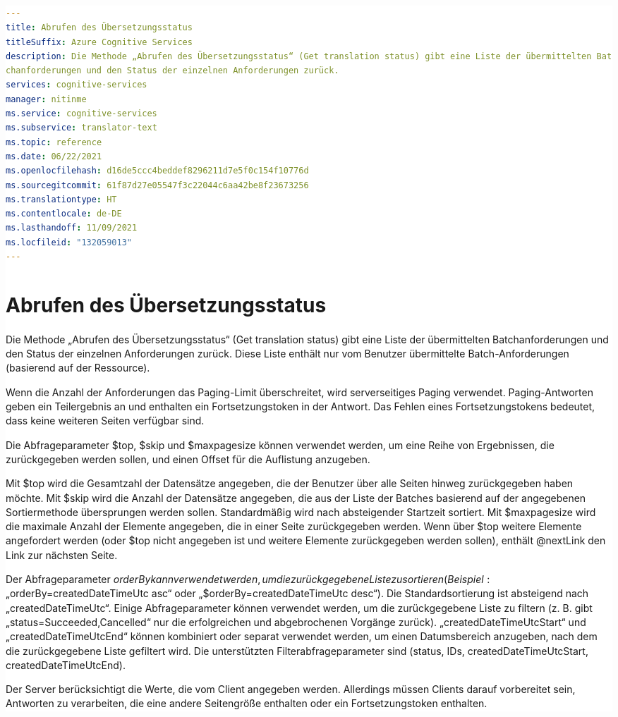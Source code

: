 ```yaml
---
title: Abrufen des Übersetzungsstatus
titleSuffix: Azure Cognitive Services
description: Die Methode „Abrufen des Übersetzungsstatus“ (Get translation status) gibt eine Liste der übermittelten Batchanforderungen und den Status der einzelnen Anforderungen zurück.
services: cognitive-services
manager: nitinme
ms.service: cognitive-services
ms.subservice: translator-text
ms.topic: reference
ms.date: 06/22/2021
ms.openlocfilehash: d16de5ccc4beddef8296211d7e5f0c154f10776d
ms.sourcegitcommit: 61f87d27e05547f3c22044c6aa42be8f23673256
ms.translationtype: HT
ms.contentlocale: de-DE
ms.lasthandoff: 11/09/2021
ms.locfileid: "132059013"
---
```

# <a name="get-translations-status"></a>Abrufen des Übersetzungsstatus

Die Methode „Abrufen des Übersetzungsstatus“ (Get translation status) gibt eine Liste der übermittelten Batchanforderungen und den Status der einzelnen Anforderungen zurück. Diese Liste enthält nur vom Benutzer übermittelte Batch-Anforderungen (basierend auf der Ressource).

Wenn die Anzahl der Anforderungen das Paging-Limit überschreitet, wird serverseitiges Paging verwendet. Paging-Antworten geben ein Teilergebnis an und enthalten ein Fortsetzungstoken in der Antwort. Das Fehlen eines Fortsetzungstokens bedeutet, dass keine weiteren Seiten verfügbar sind.

Die Abfrageparameter $top, $skip und $maxpagesize können verwendet werden, um eine Reihe von Ergebnissen, die zurückgegeben werden sollen, und einen Offset für die Auflistung anzugeben.

Mit $top wird die Gesamtzahl der Datensätze angegeben, die der Benutzer über alle Seiten hinweg zurückgegeben haben möchte. Mit $skip wird die Anzahl der Datensätze angegeben, die aus der Liste der Batches basierend auf der angegebenen Sortiermethode übersprungen werden sollen. Standardmäßig wird nach absteigender Startzeit sortiert. Mit $maxpagesize wird die maximale Anzahl der Elemente angegeben, die in einer Seite zurückgegeben werden. Wenn über $top weitere Elemente angefordert werden (oder $top nicht angegeben ist und weitere Elemente zurückgegeben werden sollen), enthält @nextLink den Link zur nächsten Seite.

Der Abfrageparameter $orderBy kann verwendet werden, um die zurückgegebene Liste zu sortieren (Beispiel: „$orderBy=createdDateTimeUtc asc“ oder „$orderBy=createdDateTimeUtc desc“). Die Standardsortierung ist absteigend nach „createdDateTimeUtc“. Einige Abfrageparameter können verwendet werden, um die zurückgegebene Liste zu filtern (z. B. gibt „status=Succeeded,Cancelled“ nur die erfolgreichen und abgebrochenen Vorgänge zurück). „createdDateTimeUtcStart“ und „createdDateTimeUtcEnd“ können kombiniert oder separat verwendet werden, um einen Datumsbereich anzugeben, nach dem die zurückgegebene Liste gefiltert wird. Die unterstützten Filterabfrageparameter sind (status, IDs, createdDateTimeUtcStart, createdDateTimeUtcEnd).

Der Server berücksichtigt die Werte, die vom Client angegeben werden. Allerdings müssen Clients darauf vorbereitet sein, Antworten zu verarbeiten, die eine andere Seitengröße enthalten oder ein Fortsetzungstoken enthalten.

